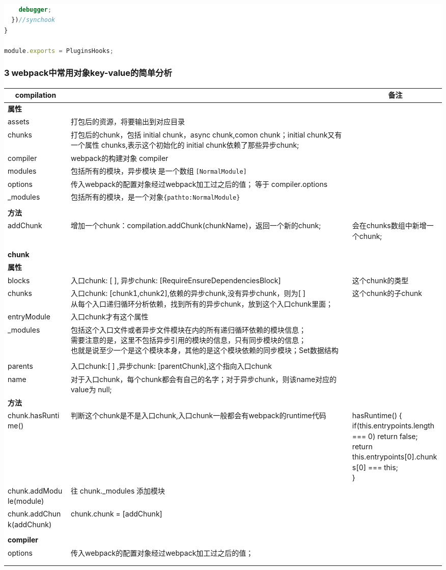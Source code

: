 ```javascript
    debugger;
  })//synchook
}

module.exports = PluginsHooks;
```

### 3 webpack中常用对象key-value的简单分析



| **compilation**           |                                                              | 备注                                                         |
| ------------------------- | ------------------------------------------------------------ | ------------------------------------------------------------ |
| **属性**                  |                                                              |                                                              |
| assets                    | 打包后的资源，将要输出到对应目录                             |                                                              |
| chunks                    | 打包后的chunk，包括 initial chunk，async chunk,comon chunk；initial chunk又有一个属性 chunks,表示这个初始化的 initial chunk依赖了那些异步chunk; |                                                              |
| compiler                  | webpack的构建对象 compiler                                   |                                                              |
| modules                   | 包括所有的模块，异步模块 是一个数组 `[NormalModule]`         |                                                              |
| options                   | 传入webpack的配置对象经过webpack加工过之后的值； 等于 compiler.options |                                                              |
| _modules                  | 包括所有的模块，是一个对象`{pathto:NormalModule}`            |                                                              |
|                           |                                                              |                                                              |
| **方法**                  |                                                              |                                                              |
| addChunk                  | 增加一个chunk：compilation.addChunk(chunkName)，返回一个新的chunk; | 会在chunks数组中新增一个chunk;                               |
|                           |                                                              |                                                              |
|                           |                                                              |                                                              |
| **chunk**                 |                                                              |                                                              |
| **属性**                  |                                                              |                                                              |
| blocks                    | 入口chunk: [ ], 异步chunk: [RequireEnsureDependenciesBlock]  | 这个chunk的类型                                              |
| chunks                    | 入口chunk: [chunk1,chunk2],依赖的异步chunk,没有异步chunk，则为[ ]<br />从每个入口递归循环分析依赖，找到所有的异步chunk，放到这个入口chunk里面；<br /> | 这个chunk的子chunk                                           |
| entryModule               | 入口chunk才有这个属性                                        |                                                              |
| _modules                  | 包括这个入口文件或者异步文件模块在内的所有递归循环依赖的模块信息；<br />需要注意的是，这里不包括异步引用的模块的信息，只有同步模块的信息；<br />也就是说至少一个是这个模块本身，其他的是这个模块依赖的同步模块；Set数据结构 |                                                              |
|                           |                                                              |                                                              |
| parents                   | 入口chunk:[ ] ,异步chunk: [parentChunk],这个指向入口chunk<br /> |                                                              |
| name                      | 对于入口chunk，每个chunk都会有自己的名字；对于异步chunk，则该name对应的value为 null; |                                                              |
| **方法**                  |                                                              |                                                              |
| chunk.hasRuntime()        | 判断这个chunk是不是入口chunk,入口chunk一般都会有webpack的runtime代码 | hasRuntime() {<br/>		if(this.entrypoints.length === 0) return false;<br/>		return this.entrypoints[0].chunks[0] === this;<br/>	} |
| chunk.addModule(module)   | 往 chunk._modules 添加模块                                   |                                                              |
| chunk.addChunk(addChunk)  | chunk.chunk = [addChunk]                                     |                                                              |
|                           |                                                              |                                                              |
| **compiler**              |                                                              |                                                              |
| options                   | 传入webpack的配置对象经过webpack加工过之后的值；             |                                                              |
|                           |                                                              |                                                              |
|                           |                                                              |                                                              |